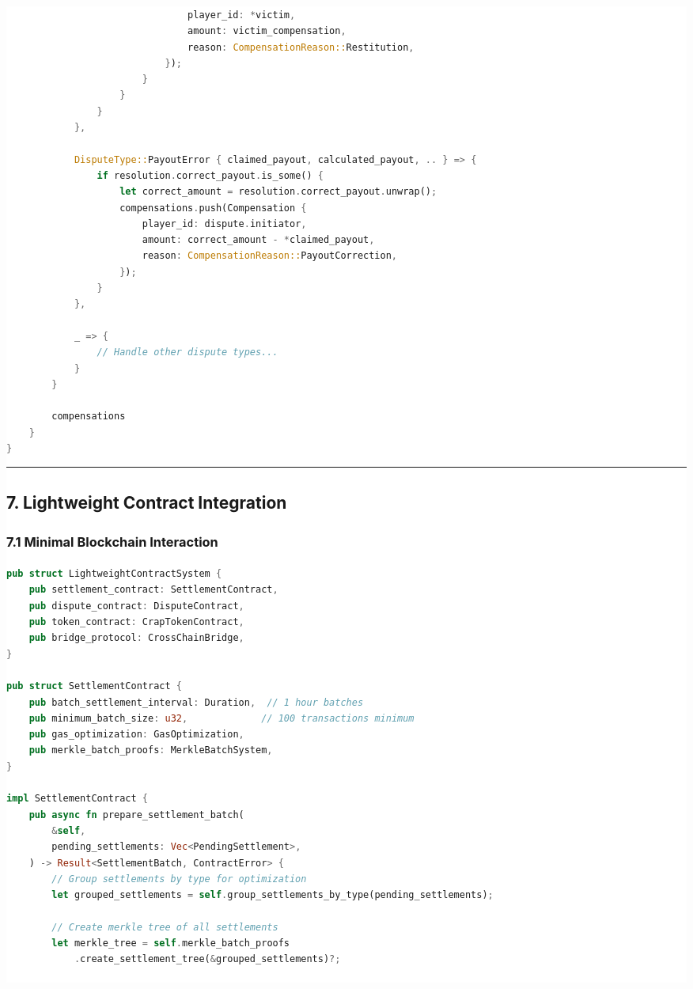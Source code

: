 ```rust
                                player_id: *victim,
                                amount: victim_compensation,
                                reason: CompensationReason::Restitution,
                            });
                        }
                    }
                }
            },
            
            DisputeType::PayoutError { claimed_payout, calculated_payout, .. } => {
                if resolution.correct_payout.is_some() {
                    let correct_amount = resolution.correct_payout.unwrap();
                    compensations.push(Compensation {
                        player_id: dispute.initiator,
                        amount: correct_amount - *claimed_payout,
                        reason: CompensationReason::PayoutCorrection,
                    });
                }
            },
            
            _ => {
                // Handle other dispute types...
            }
        }
        
        compensations
    }
}
```

---

## 7. Lightweight Contract Integration

### 7.1 Minimal Blockchain Interaction

```rust
pub struct LightweightContractSystem {
    pub settlement_contract: SettlementContract,
    pub dispute_contract: DisputeContract,
    pub token_contract: CrapTokenContract,
    pub bridge_protocol: CrossChainBridge,
}

pub struct SettlementContract {
    pub batch_settlement_interval: Duration,  // 1 hour batches
    pub minimum_batch_size: u32,             // 100 transactions minimum
    pub gas_optimization: GasOptimization,
    pub merkle_batch_proofs: MerkleBatchSystem,
}

impl SettlementContract {
    pub async fn prepare_settlement_batch(
        &self,
        pending_settlements: Vec<PendingSettlement>,
    ) -> Result<SettlementBatch, ContractError> {
        // Group settlements by type for optimization
        let grouped_settlements = self.group_settlements_by_type(pending_settlements);
        
        // Create merkle tree of all settlements
        let merkle_tree = self.merkle_batch_proofs
            .create_settlement_tree(&grouped_settlements)?;
        
```